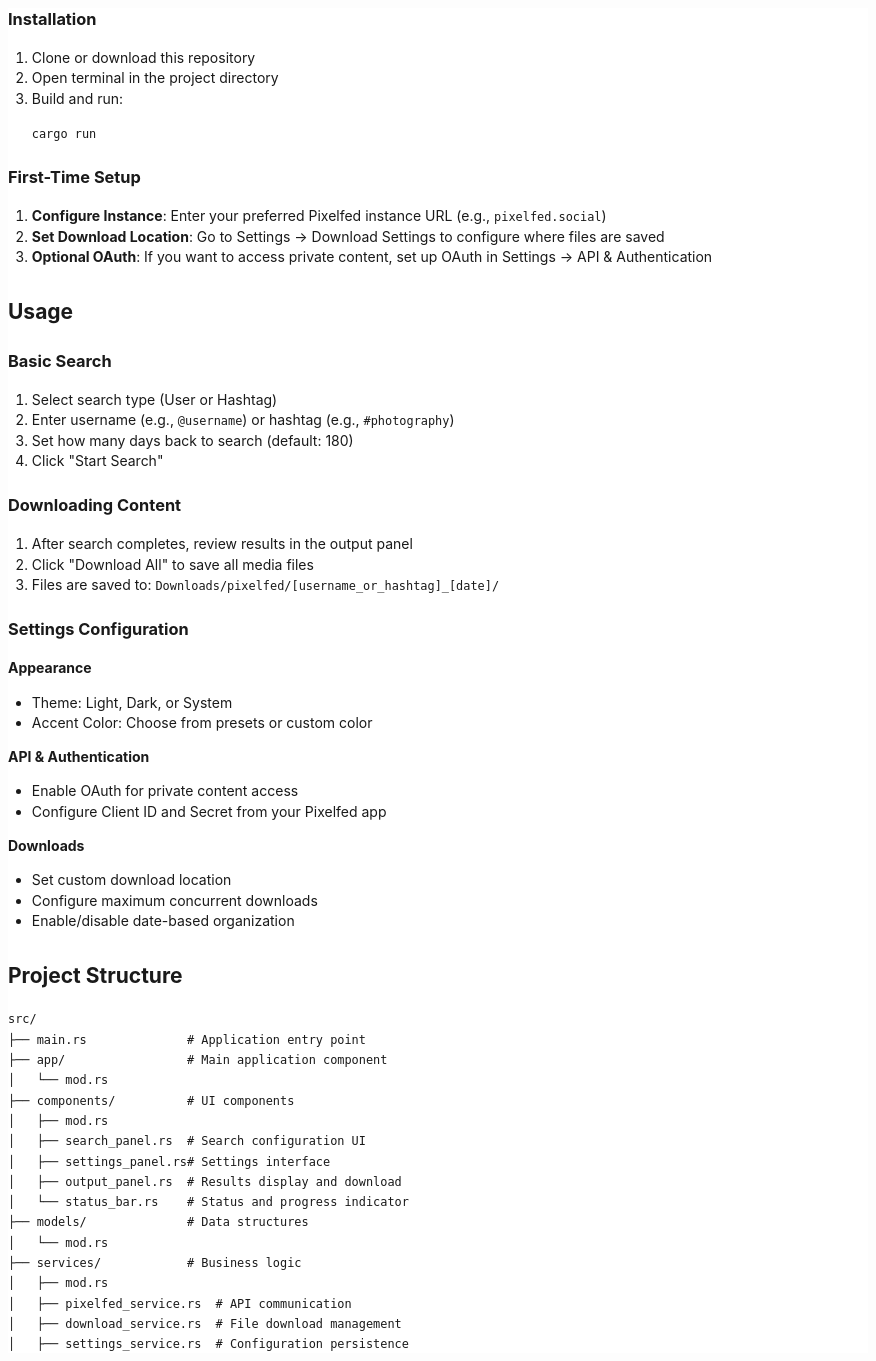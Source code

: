 ### Installation

1. Clone or download this repository
2. Open terminal in the project directory
3. Build and run:
   ```bash
   cargo run
   ```

### First-Time Setup

1. **Configure Instance**: Enter your preferred Pixelfed instance URL (e.g., `pixelfed.social`)
2. **Set Download Location**: Go to Settings → Download Settings to configure where files are saved
3. **Optional OAuth**: If you want to access private content, set up OAuth in Settings → API & Authentication

## Usage

### Basic Search
1. Select search type (User or Hashtag)
2. Enter username (e.g., `@username`) or hashtag (e.g., `#photography`)
3. Set how many days back to search (default: 180)
4. Click "Start Search"

### Downloading Content
1. After search completes, review results in the output panel
2. Click "Download All" to save all media files
3. Files are saved to: `Downloads/pixelfed/[username_or_hashtag]_[date]/`

### Settings Configuration

**Appearance**
- Theme: Light, Dark, or System
- Accent Color: Choose from presets or custom color

**API & Authentication**
- Enable OAuth for private content access
- Configure Client ID and Secret from your Pixelfed app

**Downloads**
- Set custom download location
- Configure maximum concurrent downloads
- Enable/disable date-based organization

## Project Structure

```
src/
├── main.rs              # Application entry point
├── app/                 # Main application component
│   └── mod.rs
├── components/          # UI components
│   ├── mod.rs
│   ├── search_panel.rs  # Search configuration UI
│   ├── settings_panel.rs# Settings interface
│   ├── output_panel.rs  # Results display and download
│   └── status_bar.rs    # Status and progress indicator
├── models/              # Data structures
│   └── mod.rs
├── services/            # Business logic
│   ├── mod.rs
│   ├── pixelfed_service.rs  # API communication
│   ├── download_service.rs  # File download management
│   ├── settings_service.rs  # Configuration persistence
```